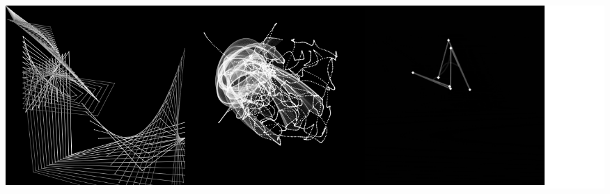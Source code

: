 <img src="./2022/03/02/sketch.png" width="30%" /><img src="./2022/03/03/sketch.png" width="30%" /><img src="./2022/03/04/sketch.gif" width="30%" />